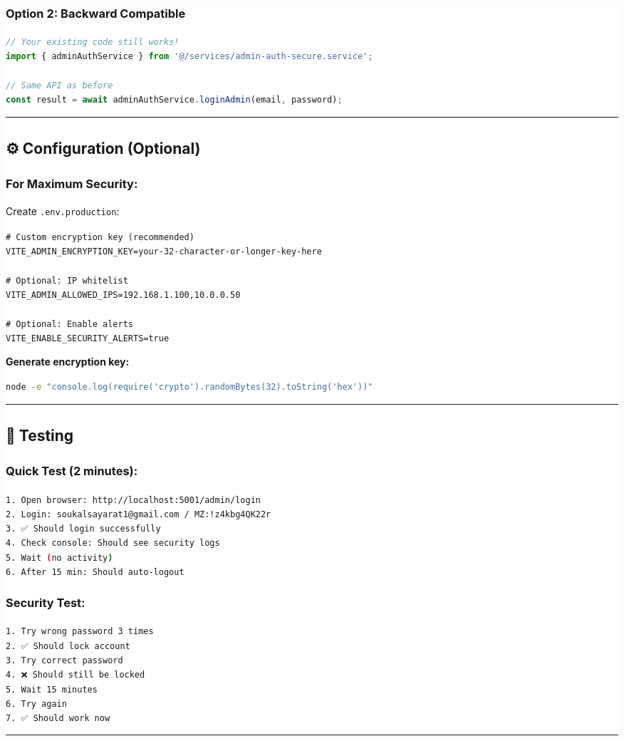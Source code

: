 ### **Option 2: Backward Compatible**
```typescript
// Your existing code still works!
import { adminAuthService } from '@/services/admin-auth-secure.service';

// Same API as before
const result = await adminAuthService.loginAdmin(email, password);
```

---

## ⚙️ **Configuration (Optional)**

### **For Maximum Security:**

Create `.env.production`:
```env
# Custom encryption key (recommended)
VITE_ADMIN_ENCRYPTION_KEY=your-32-character-or-longer-key-here

# Optional: IP whitelist
VITE_ADMIN_ALLOWED_IPS=192.168.1.100,10.0.0.50

# Optional: Enable alerts
VITE_ENABLE_SECURITY_ALERTS=true
```

**Generate encryption key:**
```bash
node -e "console.log(require('crypto').randomBytes(32).toString('hex'))"
```

---

## 🧪 **Testing**

### **Quick Test (2 minutes):**
```bash
1. Open browser: http://localhost:5001/admin/login
2. Login: soukalsayarat1@gmail.com / MZ:!z4kbg4QK22r
3. ✅ Should login successfully
4. Check console: Should see security logs
5. Wait (no activity)
6. After 15 min: Should auto-logout
```

### **Security Test:**
```bash
1. Try wrong password 3 times
2. ✅ Should lock account
3. Try correct password
4. ❌ Should still be locked
5. Wait 15 minutes
6. Try again
7. ✅ Should work now
```

---